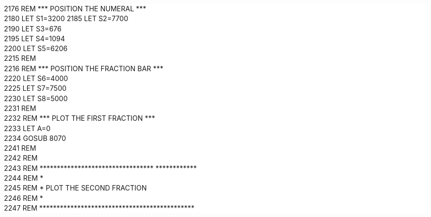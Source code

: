 <dt>
2176 REM *** POSITION THE NUMERAL ***
</dt>
<dt>
2180 LET S1=3200 2185 LET S2=7700
</dt>
<dt>
2190 LET S3=676
</dt>
<dt>
2195 LET S4=1094
</dt>
<dt>
2200 LET S5=6206
</dt>
<dt>
2215 REM
</dt>
<dt>
2216 REM *** POSITION THE FRACTION BAR ***
</dt>
<dt>
2220 LET S6=4000
</dt>
<dt>
2225 LET S7=7500
</dt>
<dt>
2230 LET S8=5000
</dt>
<dt>
2231 REM
</dt>
<dt>
2232 REM *** PLOT THE FIRST FRACTION ***
</dt>
<dt>
2233 LET A=0
</dt>
<dt>
2234 GOSUB 8070
</dt>
<dt>
2241 REM
</dt>
<dt>
2242 REM
</dt>
<dt>
2243 REM ********************************* ************
</dt>
<dt>
2244 REM *
</dt>
<dt>
2245 REM * PLOT THE SECOND FRACTION
</dt>
<dt>
2246 REM *
</dt>
<dt>
2247 REM *********************************************
</dt>
<dt>